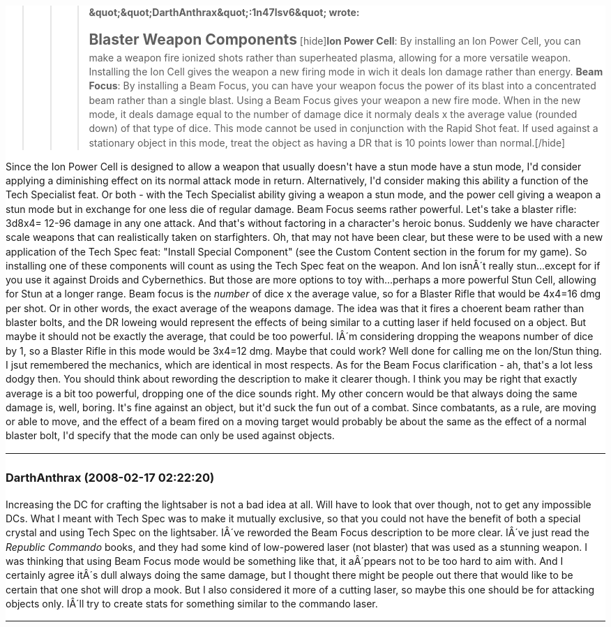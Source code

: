 > > > **&amp;quot;&amp;quot;DarthAnthrax&amp;quot;:1n47lsv6&amp;quot; wrote:**
> > >
> > > <span style="font-size: 1.50em;">**Blaster Weapon Components**</span>
> > > [hide]**Ion Power Cell**: By installing an Ion Power Cell, you can make a weapon fire ionized shots rather than superheated plasma, allowing for a more versatile weapon. Installing the Ion Cell gives the weapon a new firing mode in wich it deals Ion damage rather than energy.
> > > **Beam Focus**: By installing a Beam Focus, you can have your weapon focus the power of its blast into a concentrated beam rather than a single blast. Using a Beam Focus gives your weapon a new fire mode. When in the new mode, it deals damage equal to the number of damage dice it normaly deals x the average value (rounded down) of that type of dice. This mode cannot be used in conjunction with the Rapid Shot feat. If used against a stationary object in this mode, treat the object as having a DR that is 10 points lower than normal.[/hide]

Since the Ion Power Cell is designed to allow a weapon that usually doesn't have a stun mode have a stun mode, I'd consider applying a diminishing effect on its normal attack mode in return. Alternatively, I'd consider making this ability a function of the Tech Specialist feat. Or both - with the Tech Specialist ability giving a weapon a stun mode, and the power cell giving a weapon a stun mode but in exchange for one less die of regular damage.
Beam Focus seems rather powerful. Let's take a blaster rifle: 3d8x4= 12-96 damage in any one attack. And that's without factoring in a character's heroic bonus. Suddenly we have character scale weapons that can realistically taken on starfighters.
Oh, that may not have been clear, but these were to be used with a new application of the Tech Spec feat: "Install Special Component" (see the Custom Content section in the forum for my game). So installing one of these components will count as using the Tech Spec feat on the weapon. And Ion isnÂ´t really stun...except for if you use it against Droids and Cybernethics. But those are more options to toy with...perhaps a more powerful Stun Cell, allowing for Stun at a longer range.
Beam focus is the *number* of dice x the average value, so for a Blaster Rifle that would be 4x4=16 dmg per shot. Or in other words, the exact average of the weapons damage. The idea was that it fires a choerent beam rather than blaster bolts, and the DR loweing would represent the effects of being similar to a cutting laser if held focused on a object. But maybe it should not be exactly the average, that could be too powerful. IÂ´m considering dropping the weapons number of dice by 1, so a Blaster Rifle in this mode would be 3x4=12 dmg. Maybe that could work?
Well done for calling me on the Ion/Stun thing. I jsut remembered the mechanics, which are identical in most respects.
As for the Beam Focus clarification - ah, that's a lot less dodgy then. You should think about rewording the description to make it clearer though. I think you may be right that exactly average is a bit too powerful, dropping one of the dice sounds right. My other concern would be that always doing the same damage is, well, boring. It's fine against an object, but it'd suck the fun out of a combat. Since combatants, as a rule, are moving or able to move, and the effect of a beam fired on a moving target would probably be about the same as the effect of a normal blaster bolt, I'd specify that the mode can only be used against objects.

---

### **DarthAnthrax** (2008-02-17 02:22:20)

Increasing the DC for crafting the lightsaber is not a bad idea at all. Will have to look that over though, not to get any impossible DCs. What I meant with Tech Spec was to make it mutually exclusive, so that you could not have the benefit of both a special crystal and using Tech Spec on the lightsaber.
IÂ´ve reworded the Beam Focus description to be more clear. IÂ´ve just read the *Republic Commando* books, and they had some kind of low-powered laser (not blaster) that was used as a stunning weapon. I was thinking that using Beam Focus mode would be something like that, it aÂ´ppears not to be too hard to aim with. And I certainly agree itÂ´s dull always doing the same damage, but I thought there might be people out there that would like to be certain that one shot will drop a mook. But I also considered it more of a cutting laser, so maybe this one should be for attacking objects only. IÂ´ll try to create stats for something similar to the commando laser.

---